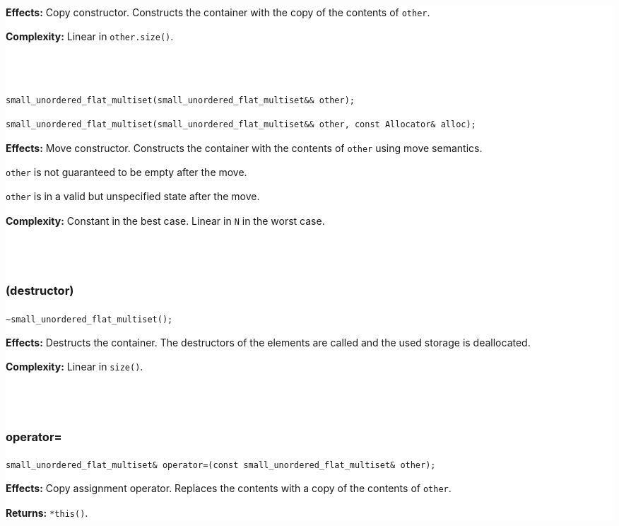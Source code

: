 **Effects:**
Copy constructor.
Constructs the container with the copy of the contents of `other`.

**Complexity:**
Linear in `other.size()`.

<br><br>



```
small_unordered_flat_multiset(small_unordered_flat_multiset&& other);
```
```
small_unordered_flat_multiset(small_unordered_flat_multiset&& other, const Allocator& alloc);
```

**Effects:**
Move constructor.
Constructs the container with the contents of `other` using move semantics.

`other` is not guaranteed to be empty after the move.

`other` is in a valid but unspecified state after the move.

**Complexity:**
Constant in the best case. Linear in `N` in the worst case.

<br><br>



### (destructor)

```
~small_unordered_flat_multiset();
```

**Effects:**
Destructs the container. The destructors of the elements are called and the used storage is deallocated.

**Complexity:**
Linear in `size()`.

<br><br>



### operator=

```
small_unordered_flat_multiset& operator=(const small_unordered_flat_multiset& other);
```

**Effects:**
Copy assignment operator.
Replaces the contents with a copy of the contents of `other`.

**Returns:**
`*this()`.
